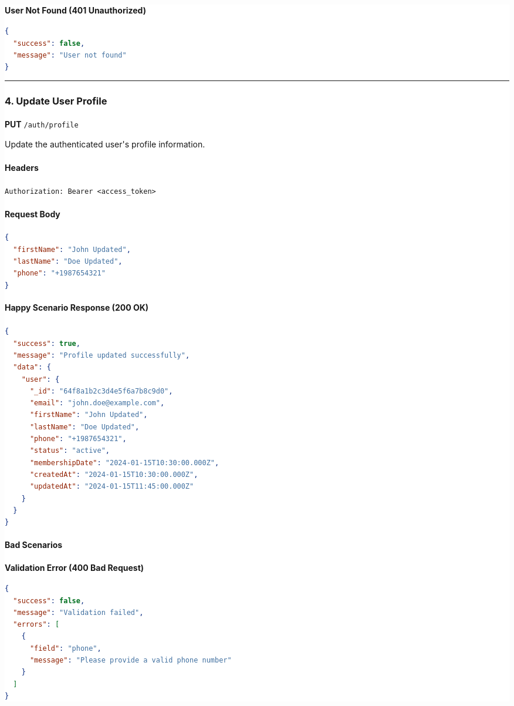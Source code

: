 **User Not Found (401 Unauthorized)**
```json
{
  "success": false,
  "message": "User not found"
}
```

---

### 4. Update User Profile
**PUT** `/auth/profile`

Update the authenticated user's profile information.

#### Headers
```
Authorization: Bearer <access_token>
```

#### Request Body
```json
{
  "firstName": "John Updated",
  "lastName": "Doe Updated",
  "phone": "+1987654321"
}
```

#### Happy Scenario Response (200 OK)
```json
{
  "success": true,
  "message": "Profile updated successfully",
  "data": {
    "user": {
      "_id": "64f8a1b2c3d4e5f6a7b8c9d0",
      "email": "john.doe@example.com",
      "firstName": "John Updated",
      "lastName": "Doe Updated",
      "phone": "+1987654321",
      "status": "active",
      "membershipDate": "2024-01-15T10:30:00.000Z",
      "createdAt": "2024-01-15T10:30:00.000Z",
      "updatedAt": "2024-01-15T11:45:00.000Z"
    }
  }
}
```

#### Bad Scenarios

**Validation Error (400 Bad Request)**
```json
{
  "success": false,
  "message": "Validation failed",
  "errors": [
    {
      "field": "phone",
      "message": "Please provide a valid phone number"
    }
  ]
}
```
